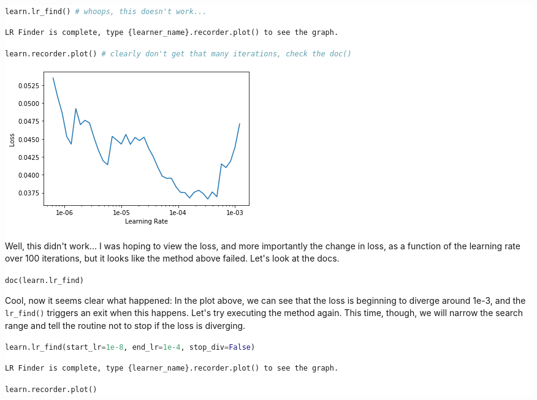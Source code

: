 
```python
learn.lr_find() # whoops, this doesn't work...
```





    LR Finder is complete, type {learner_name}.recorder.plot() to see the graph.



```python
learn.recorder.plot() # clearly don't get that many iterations, check the doc()
```


![png](/assets/img/traffic-signs/output_57_0.png)

Well, this didn't work...  I was hoping to view the loss, and more importantly the change in loss, as a function of the learning rate over 100 iterations, but it looks like the method above failed.  Let's look at the docs.


```python
doc(learn.lr_find)
```

Cool, now it seems clear what happened:  In the plot above, we can see that the loss is beginning to diverge around 1e-3, and the `lr_find()` triggers an exit when this happens.  Let's try executing the method again.  This time, though, we will narrow the search range and tell the routine not to stop if the loss is diverging.


```python
learn.lr_find(start_lr=1e-8, end_lr=1e-4, stop_div=False)
```





    LR Finder is complete, type {learner_name}.recorder.plot() to see the graph.



```python
learn.recorder.plot()
```
